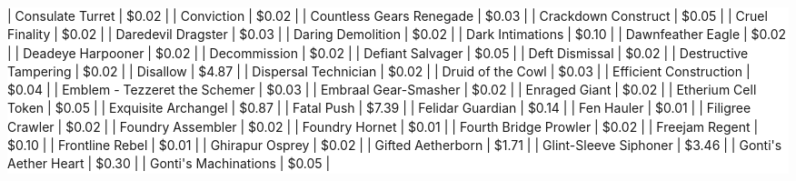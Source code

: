 | Consulate Turret | $0.02 |
| Conviction | $0.02 |
| Countless Gears Renegade | $0.03 |
| Crackdown Construct | $0.05 |
| Cruel Finality | $0.02 |
| Daredevil Dragster | $0.03 |
| Daring Demolition | $0.02 |
| Dark Intimations | $0.10 |
| Dawnfeather Eagle | $0.02 |
| Deadeye Harpooner | $0.02 |
| Decommission | $0.02 |
| Defiant Salvager | $0.05 |
| Deft Dismissal | $0.02 |
| Destructive Tampering | $0.02 |
| Disallow | $4.87 |
| Dispersal Technician | $0.02 |
| Druid of the Cowl | $0.03 |
| Efficient Construction | $0.04 |
| Emblem - Tezzeret the Schemer | $0.03 |
| Embraal Gear-Smasher | $0.02 |
| Enraged Giant | $0.02 |
| Etherium Cell Token | $0.05 |
| Exquisite Archangel | $0.87 |
| Fatal Push | $7.39 |
| Felidar Guardian | $0.14 |
| Fen Hauler | $0.01 |
| Filigree Crawler | $0.02 |
| Foundry Assembler | $0.02 |
| Foundry Hornet | $0.01 |
| Fourth Bridge Prowler | $0.02 |
| Freejam Regent | $0.10 |
| Frontline Rebel | $0.01 |
| Ghirapur Osprey | $0.02 |
| Gifted Aetherborn | $1.71 |
| Glint-Sleeve Siphoner | $3.46 |
| Gonti's Aether Heart | $0.30 |
| Gonti's Machinations | $0.05 |